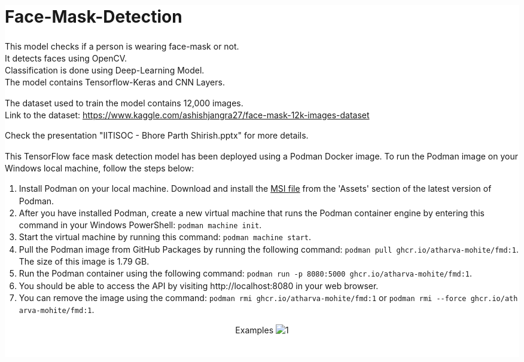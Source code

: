 # Face-Mask-Detection

This model checks if a person is wearing face-mask or not.  <br>
It detects faces using OpenCV. <br/>
Classification is done using Deep-Learning Model.<br/>
The model contains Tensorflow-Keras and CNN Layers.<br/>

The dataset used to train the model contains 12,000 images. <br/>
Link to the dataset: https://www.kaggle.com/ashishjangra27/face-mask-12k-images-dataset <br/>

Check the presentation "IITISOC - Bhore Parth Shirish.pptx" for more details. <br/>

This TensorFlow face mask detection model has been deployed using a Podman Docker image. To run the Podman image on your Windows local machine, follow the steps below:

1. Install Podman on your local machine. Download and install the [MSI file](https://github.com/containers/podman/releases/download/v4.4.0/podman-v4.4.0.msi) from the 'Assets' section of the latest version of Podman. 
2. After you have installed Podman, create a new virtual machine that runs the Podman container engine by entering this command in your Windows PowerShell: `podman machine init`.
3. Start the virtual machine by running this command: `podman machine start`.
4. Pull the Podman image from GitHub Packages by running the following command: `podman pull ghcr.io/atharva-mohite/fmd:1`. The size of this image is 1.79 GB.
5. Run the Podman container using the following command: `podman run -p 8080:5000 ghcr.io/atharva-mohite/fmd:1`.
6. You should be able to access the API by visiting http://localhost:8080 in your web browser.
7. You can remove the image using the command: `podman rmi ghcr.io/atharva-mohite/fmd:1` or `podman rmi --force ghcr.io/atharva-mohite/fmd:1`.

<p align="center">
  Examples
  <img src="face.jpeg" width="100%" title="1">
</p><br/>
